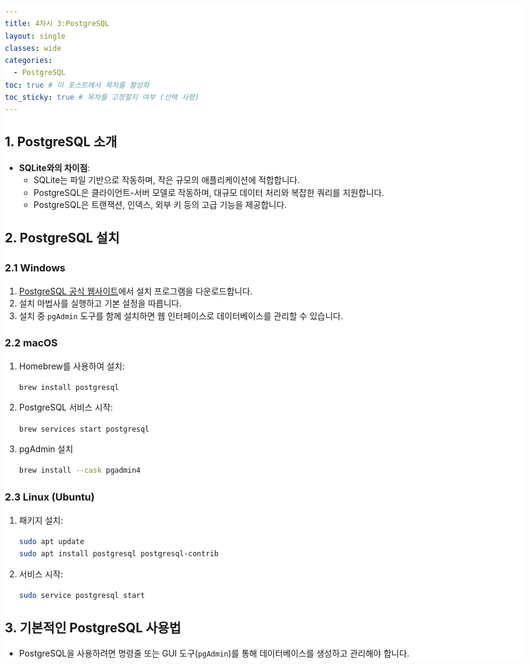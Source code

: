 ```yaml
---
title: 4차시 3:PostgreSQL
layout: single
classes: wide
categories:
  - PostgreSQL
toc: true # 이 포스트에서 목차를 활성화
toc_sticky: true # 목차를 고정할지 여부 (선택 사항)
---
```



## 1. **PostgreSQL 소개**
- **SQLite와의 차이점**:
  - SQLite는 파일 기반으로 작동하며, 작은 규모의 애플리케이션에 적합합니다.
  - PostgreSQL은 클라이언트-서버 모델로 작동하며, 대규모 데이터 처리와 복잡한 쿼리를 지원합니다.
  - PostgreSQL은 트랜잭션, 인덱스, 외부 키 등의 고급 기능을 제공합니다.

## 2. **PostgreSQL 설치**

### 2.1 **Windows**
1. [PostgreSQL 공식 웹사이트](https://www.postgresql.org/download/windows/)에서 설치 프로그램을 다운로드합니다.
2. 설치 마법사를 실행하고 기본 설정을 따릅니다.
3. 설치 중 `pgAdmin` 도구를 함께 설치하면 웹 인터페이스로 데이터베이스를 관리할 수 있습니다.

### 2.2 **macOS**
1. Homebrew를 사용하여 설치:
   ```bash
   brew install postgresql
   ```
2. PostgreSQL 서비스 시작:
   ```bash
   brew services start postgresql
   ```
3. pgAdmin 설치
   ```bash
   brew install --cask pgadmin4
   ```

### 2.3 **Linux (Ubuntu)**
1. 패키지 설치:
   ```bash
   sudo apt update
   sudo apt install postgresql postgresql-contrib
   ```
2. 서비스 시작:
   ```bash
   sudo service postgresql start
   ```

## 3. **기본적인 PostgreSQL 사용법**
- PostgreSQL을 사용하려면 명령줄 또는 GUI 도구(`pgAdmin`)를 통해 데이터베이스를 생성하고 관리해야 합니다.
